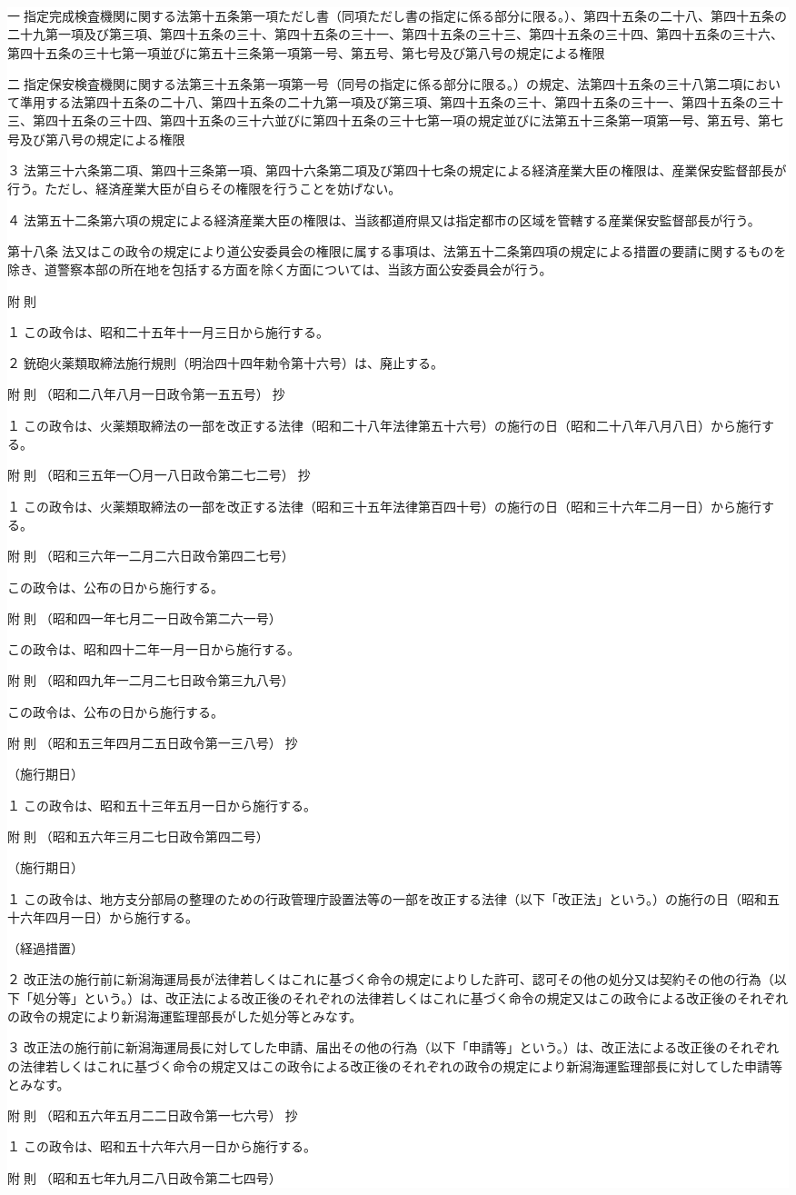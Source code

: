 一 指定完成検査機関に関する法第十五条第一項ただし書（同項ただし書の指定に係る部分に限る。）、第四十五条の二十八、第四十五条の二十九第一項及び第三項、第四十五条の三十、第四十五条の三十一、第四十五条の三十三、第四十五条の三十四、第四十五条の三十六、第四十五条の三十七第一項並びに第五十三条第一項第一号、第五号、第七号及び第八号の規定による権限

二 指定保安検査機関に関する法第三十五条第一項第一号（同号の指定に係る部分に限る。）の規定、法第四十五条の三十八第二項において準用する法第四十五条の二十八、第四十五条の二十九第一項及び第三項、第四十五条の三十、第四十五条の三十一、第四十五条の三十三、第四十五条の三十四、第四十五条の三十六並びに第四十五条の三十七第一項の規定並びに法第五十三条第一項第一号、第五号、第七号及び第八号の規定による権限

３ 法第三十六条第二項、第四十三条第一項、第四十六条第二項及び第四十七条の規定による経済産業大臣の権限は、産業保安監督部長が行う。ただし、経済産業大臣が自らその権限を行うことを妨げない。

４ 法第五十二条第六項の規定による経済産業大臣の権限は、当該都道府県又は指定都市の区域を管轄する産業保安監督部長が行う。

第十八条 法又はこの政令の規定により道公安委員会の権限に属する事項は、法第五十二条第四項の規定による措置の要請に関するものを除き、道警察本部の所在地を包括する方面を除く方面については、当該方面公安委員会が行う。

附 則

１ この政令は、昭和二十五年十一月三日から施行する。

２ 銃砲火薬類取締法施行規則（明治四十四年勅令第十六号）は、廃止する。

附 則 （昭和二八年八月一日政令第一五五号） 抄

１ この政令は、火薬類取締法の一部を改正する法律（昭和二十八年法律第五十六号）の施行の日（昭和二十八年八月八日）から施行する。

附 則 （昭和三五年一〇月一八日政令第二七二号） 抄

１ この政令は、火薬類取締法の一部を改正する法律（昭和三十五年法律第百四十号）の施行の日（昭和三十六年二月一日）から施行する。

附 則 （昭和三六年一二月二六日政令第四二七号）

この政令は、公布の日から施行する。

附 則 （昭和四一年七月二一日政令第二六一号）

この政令は、昭和四十二年一月一日から施行する。

附 則 （昭和四九年一二月二七日政令第三九八号）

この政令は、公布の日から施行する。

附 則 （昭和五三年四月二五日政令第一三八号） 抄

（施行期日）

１ この政令は、昭和五十三年五月一日から施行する。

附 則 （昭和五六年三月二七日政令第四二号）

（施行期日）

１ この政令は、地方支分部局の整理のための行政管理庁設置法等の一部を改正する法律（以下「改正法」という。）の施行の日（昭和五十六年四月一日）から施行する。

（経過措置）

２ 改正法の施行前に新潟海運局長が法律若しくはこれに基づく命令の規定によりした許可、認可その他の処分又は契約その他の行為（以下「処分等」という。）は、改正法による改正後のそれぞれの法律若しくはこれに基づく命令の規定又はこの政令による改正後のそれぞれの政令の規定により新潟海運監理部長がした処分等とみなす。

３ 改正法の施行前に新潟海運局長に対してした申請、届出その他の行為（以下「申請等」という。）は、改正法による改正後のそれぞれの法律若しくはこれに基づく命令の規定又はこの政令による改正後のそれぞれの政令の規定により新潟海運監理部長に対してした申請等とみなす。

附 則 （昭和五六年五月二二日政令第一七六号） 抄

１ この政令は、昭和五十六年六月一日から施行する。

附 則 （昭和五七年九月二八日政令第二七四号）

